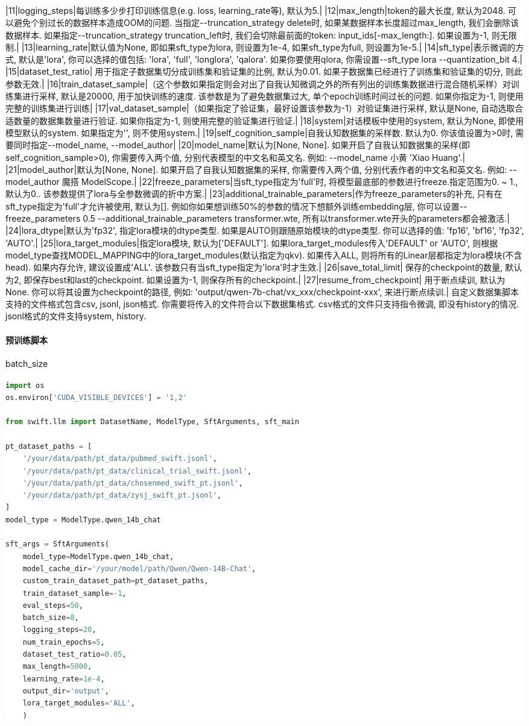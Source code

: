 |11|logging_steps|每训练多少步打印训练信息(e.g. loss, learning_rate等), 默认为5.|
|12|max_length|token的最大长度, 默认为2048. 可以避免个别过长的数据样本造成OOM的问题. 当指定--truncation_strategy delete时, 如果某数据样本长度超过max_length, 我们会删除该数据样本. 如果指定--truncation_strategy truncation_left时, 我们会切除最前面的token: input_ids[-max_length:]. 如果设置为-1, 则无限制.|
|13|learning_rate|默认值为None, 即如果sft_type为lora, 则设置为1e-4, 如果sft_type为full, 则设置为1e-5.|
|14|sft_type|表示微调的方式, 默认是'lora', 你可以选择的值包括: 'lora', 'full', 'longlora', 'qalora'. 如果你要使用qlora, 你需设置--sft_type lora --quantization_bit 4.|
|15|dataset_test_ratio| 用于指定子数据集切分成训练集和验证集的比例, 默认为0.01. 如果子数据集已经进行了训练集和验证集的切分, 则此参数无效.|
|16|train_dataset_sample|（这个参数如果指定则会对出了自我认知微调之外的所有列出的训练集数据进行混合随机采样）对训练集进行采样, 默认是20000, 用于加快训练的速度. 该参数是为了避免数据集过大, 单个epoch训练时间过长的问题. 如果你指定为-1, 则使用完整的训练集进行训练|
|17|val_dataset_sample|（如果指定了验证集，最好设置该参数为-1）对验证集进行采样, 默认是None, 自动选取合适数量的数据集数量进行验证. 如果你指定为-1, 则使用完整的验证集进行验证.|
|18|system|对话模板中使用的system, 默认为None, 即使用模型默认的system. 如果指定为'', 则不使用system.|
|19|self_cognition_sample|自我认知数据集的采样数. 默认为0. 你该值设置为>0时, 需要同时指定--model_name, --model_author|
|20|model_name|默认为[None, None]. 如果开启了自我认知数据集的采样(即self_cognition_sample>0), 你需要传入两个值, 分别代表模型的中文名和英文名. 例如: --model_name 小黄 'Xiao Huang'.|
|21|model_author|默认为[None, None]. 如果开启了自我认知数据集的采样, 你需要传入两个值, 分别代表作者的中文名和英文名. 例如: --model_author 魔搭 ModelScope.|
|22|freeze_parameters|当sft_type指定为'full'时, 将模型最底部的参数进行freeze.指定范围为0. ~ 1., 默认为0.. 该参数提供了lora与全参数微调的折中方案.|
|23|additional_trainable_parameters|作为freeze_parameters的补充, 只有在sft_type指定为'full'才允许被使用, 默认为[]. 例如你如果想训练50%的参数的情况下想额外训练embedding层, 你可以设置--freeze_parameters 0.5 --additional_trainable_parameters transformer.wte, 所有以transformer.wte开头的parameters都会被激活.|
|24|lora_dtype|默认为'fp32', 指定lora模块的dtype类型. 如果是AUTO则跟随原始模块的dtype类型. 你可以选择的值: 'fp16', 'bf16', 'fp32', 'AUTO'.|
|25|lora_target_modules|指定lora模块, 默认为['DEFAULT']. 如果lora_target_modules传入'DEFAULT' or 'AUTO', 则根据model_type查找MODEL_MAPPING中的lora_target_modules(默认指定为qkv). 如果传入ALL, 则将所有的Linear层都指定为lora模块(不含head). 如果内存允许, 建议设置成'ALL'. 该参数只有当sft_type指定为'lora'时才生效.|
|26|save_total_limit| 保存的checkpoint的数量, 默认为2, 即保存best和last的checkpoint. 如果设置为-1, 则保存所有的checkpoint.|
|27|resume_from_checkpoint| 用于断点续训, 默认为None. 你可以将其设置为checkpoint的路径, 例如: 'output/qwen-7b-chat/vx_xxx/checkpoint-xxx', 来进行断点续训.|
自定义数据集脚本支持的文件格式包含csv, jsonl, json格式. 你需要将传入的文件符合以下数据集格式. csv格式的文件只支持指令微调, 即没有history的情况. jsonl格式的文件支持system, history.

#### 预训练脚本

batch_size

~~~python
import os
os.environ['CUDA_VISIBLE_DEVICES'] = '1,2'

from swift.llm import DatasetName, ModelType, SftArguments, sft_main

pt_dataset_paths = [
    '/your/data/path/pt_data/pubmed_swift.jsonl',
    '/your/data/path/pt_data/clinical_trial_swift.jsonl',
    '/your/data/path/pt_data/chosenmed_swift_pt.jsonl',
    '/your/data/path/pt_data/zysj_swift_pt.jsonl',
]
model_type = ModelType.qwen_14b_chat

sft_args = SftArguments(
    model_type=ModelType.qwen_14b_chat,
    model_cache_dir='/your/model/path/Qwen/Qwen-14B-Chat',
    custom_train_dataset_path=pt_dataset_paths,
    train_dataset_sample=-1,
    eval_steps=50,
    batch_size=8,
    logging_steps=20,
    num_train_epochs=5,
    dataset_test_ratio=0.05,
    max_length=5000,
    learning_rate=1e-4,
    output_dir='output',
    lora_target_modules='ALL',
    )
~~~